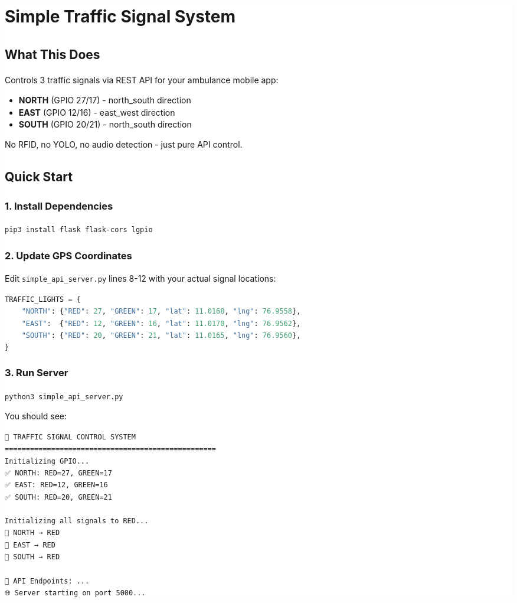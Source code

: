 # Simple Traffic Signal System

## What This Does

Controls 3 traffic signals via REST API for your ambulance mobile app:
- **NORTH** (GPIO 27/17) - north_south direction
- **EAST** (GPIO 12/16) - east_west direction
- **SOUTH** (GPIO 20/21) - north_south direction

No RFID, no YOLO, no audio detection - just pure API control.

## Quick Start

### 1. Install Dependencies
```bash
pip3 install flask flask-cors lgpio
```

### 2. Update GPS Coordinates
Edit `simple_api_server.py` lines 8-12 with your actual signal locations:
```python
TRAFFIC_LIGHTS = {
    "NORTH": {"RED": 27, "GREEN": 17, "lat": 11.0168, "lng": 76.9558},
    "EAST":  {"RED": 12, "GREEN": 16, "lat": 11.0170, "lng": 76.9562},
    "SOUTH": {"RED": 20, "GREEN": 21, "lat": 11.0165, "lng": 76.9560},
}
```

### 3. Run Server
```bash
python3 simple_api_server.py
```

You should see:
```
🚦 TRAFFIC SIGNAL CONTROL SYSTEM
==================================================
Initializing GPIO...
✅ NORTH: RED=27, GREEN=17
✅ EAST: RED=12, GREEN=16
✅ SOUTH: RED=20, GREEN=21

Initializing all signals to RED...
🔴 NORTH → RED
🔴 EAST → RED
🔴 SOUTH → RED

📡 API Endpoints: ...
🌐 Server starting on port 5000...
```
